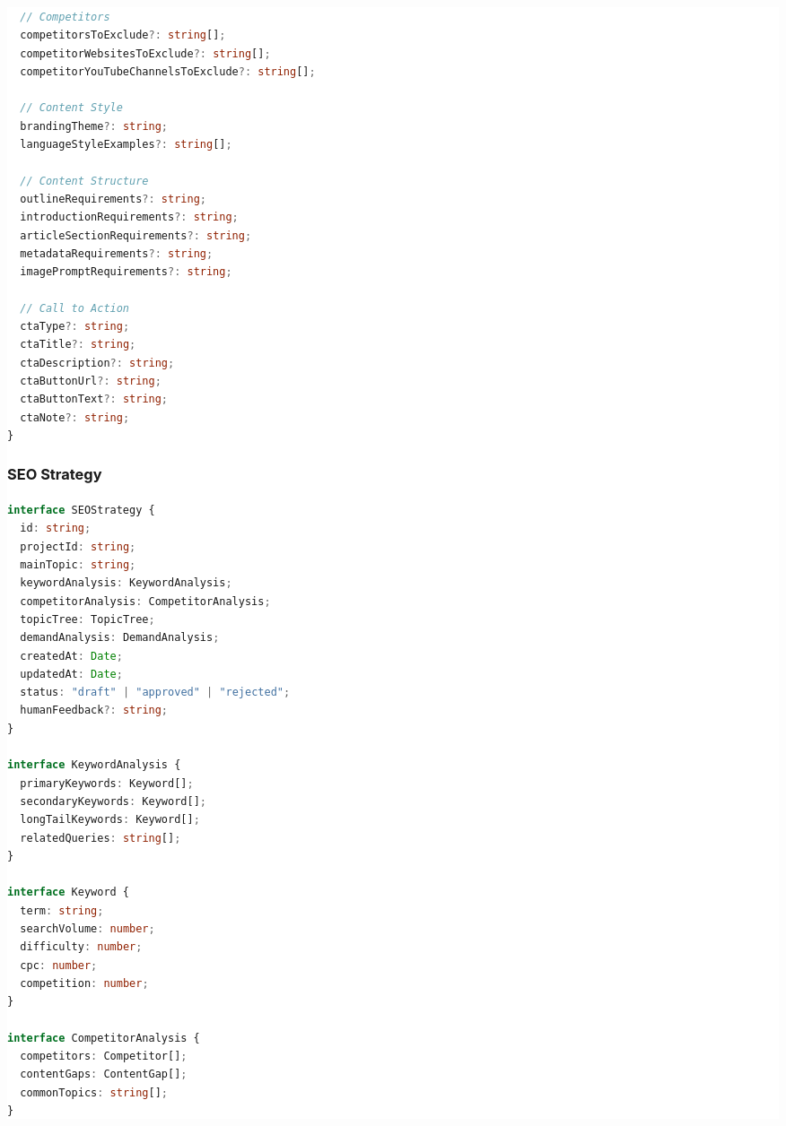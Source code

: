 ```typescript
  // Competitors
  competitorsToExclude?: string[];
  competitorWebsitesToExclude?: string[];
  competitorYouTubeChannelsToExclude?: string[];

  // Content Style
  brandingTheme?: string;
  languageStyleExamples?: string[];

  // Content Structure
  outlineRequirements?: string;
  introductionRequirements?: string;
  articleSectionRequirements?: string;
  metadataRequirements?: string;
  imagePromptRequirements?: string;

  // Call to Action
  ctaType?: string;
  ctaTitle?: string;
  ctaDescription?: string;
  ctaButtonUrl?: string;
  ctaButtonText?: string;
  ctaNote?: string;
}
```

### SEO Strategy

```typescript
interface SEOStrategy {
  id: string;
  projectId: string;
  mainTopic: string;
  keywordAnalysis: KeywordAnalysis;
  competitorAnalysis: CompetitorAnalysis;
  topicTree: TopicTree;
  demandAnalysis: DemandAnalysis;
  createdAt: Date;
  updatedAt: Date;
  status: "draft" | "approved" | "rejected";
  humanFeedback?: string;
}

interface KeywordAnalysis {
  primaryKeywords: Keyword[];
  secondaryKeywords: Keyword[];
  longTailKeywords: Keyword[];
  relatedQueries: string[];
}

interface Keyword {
  term: string;
  searchVolume: number;
  difficulty: number;
  cpc: number;
  competition: number;
}

interface CompetitorAnalysis {
  competitors: Competitor[];
  contentGaps: ContentGap[];
  commonTopics: string[];
}
```